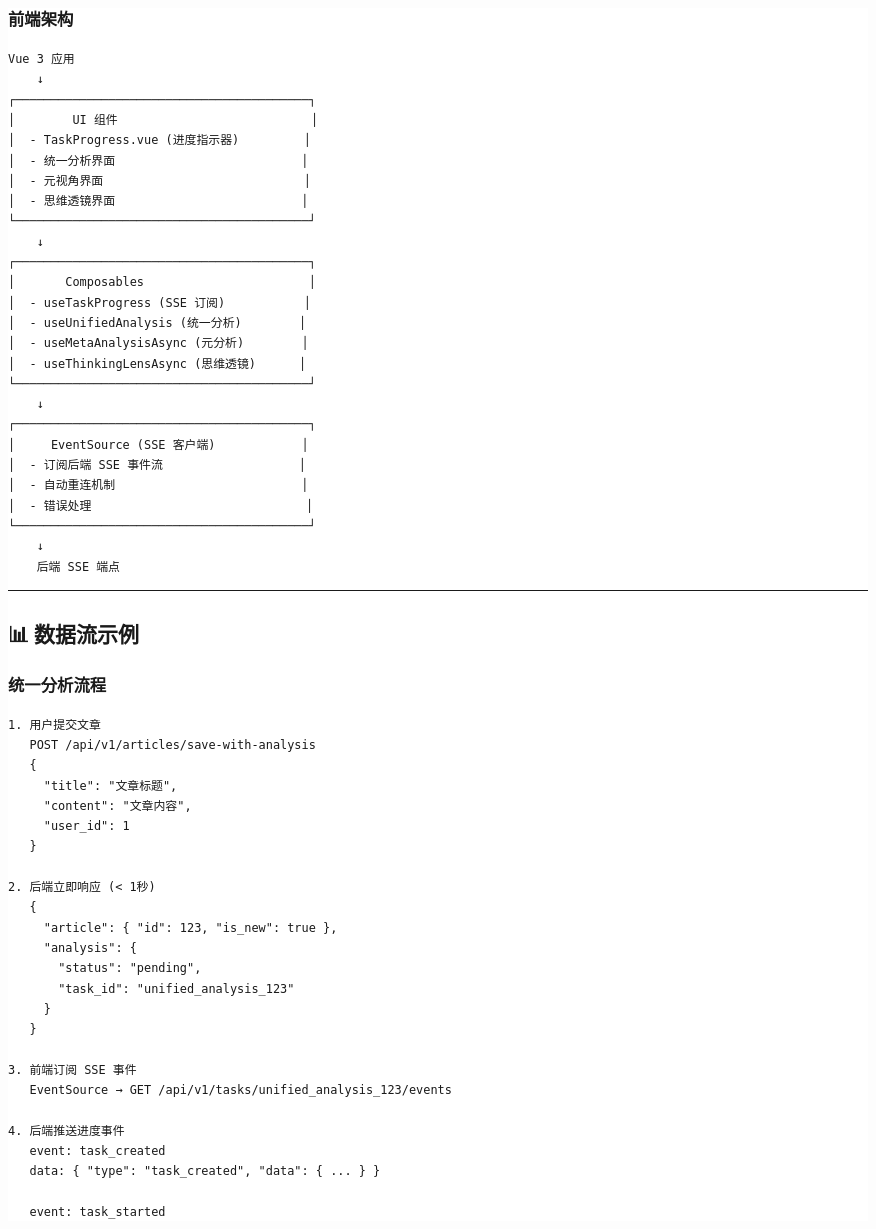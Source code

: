 
### 前端架构

```
Vue 3 应用
    ↓
┌─────────────────────────────────────────┐
│        UI 组件                           │
│  - TaskProgress.vue (进度指示器)         │
│  - 统一分析界面                          │
│  - 元视角界面                            │
│  - 思维透镜界面                          │
└─────────────────────────────────────────┘
    ↓
┌─────────────────────────────────────────┐
│       Composables                       │
│  - useTaskProgress (SSE 订阅)           │
│  - useUnifiedAnalysis (统一分析)        │
│  - useMetaAnalysisAsync (元分析)        │
│  - useThinkingLensAsync (思维透镜)      │
└─────────────────────────────────────────┘
    ↓
┌─────────────────────────────────────────┐
│     EventSource (SSE 客户端)            │
│  - 订阅后端 SSE 事件流                   │
│  - 自动重连机制                          │
│  - 错误处理                              │
└─────────────────────────────────────────┘
    ↓
    后端 SSE 端点
```

---

## 📊 数据流示例

### 统一分析流程

```
1. 用户提交文章
   POST /api/v1/articles/save-with-analysis
   {
     "title": "文章标题",
     "content": "文章内容",
     "user_id": 1
   }

2. 后端立即响应 (< 1秒)
   {
     "article": { "id": 123, "is_new": true },
     "analysis": {
       "status": "pending",
       "task_id": "unified_analysis_123"
     }
   }

3. 前端订阅 SSE 事件
   EventSource → GET /api/v1/tasks/unified_analysis_123/events

4. 后端推送进度事件
   event: task_created
   data: { "type": "task_created", "data": { ... } }

   event: task_started
```